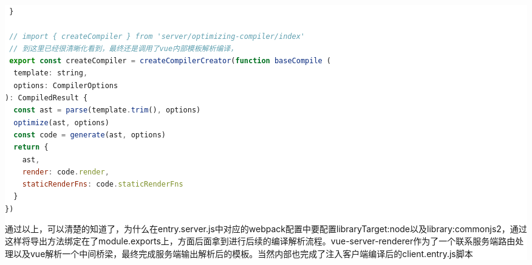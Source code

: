 ```js
 }

 // import { createCompiler } from 'server/optimizing-compiler/index'
 // 到这里已经很清晰化看到，最终还是调用了vue内部模板解析编译，
 export const createCompiler = createCompilerCreator(function baseCompile (
  template: string,
  options: CompilerOptions
): CompiledResult {
  const ast = parse(template.trim(), options)
  optimize(ast, options)
  const code = generate(ast, options)
  return {
    ast,
    render: code.render,
    staticRenderFns: code.staticRenderFns
  }
})
```

通过以上，可以清楚的知道了，为什么在entry.server.js中对应的webpack配置中要配置libraryTarget:node以及library:commonjs2，通过这样将导出方法绑定在了module.exports上，方面后面拿到进行后续的编译解析流程。vue-server-renderer作为了一个联系服务端路由处理以及vue解析一个中间桥梁，最终完成服务端输出解析后的模板。当然内部也完成了注入客户端编译后的client.entry.js脚本